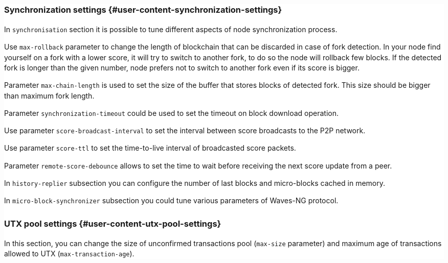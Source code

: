 ### Synchronization settings {#user-content-synchronization-settings}

In `synchronisation` section it is possible to tune different aspects of node synchronization process.

Use `max-rollback` parameter to change the length of blockchain that can be discarded in case of fork detection. In your node find yourself on a fork with a lower score, it will try to switch to another fork, to do so the node will rollback few blocks. If the detected fork is longer than the given number, node prefers not to switch to another fork even if its score is bigger.

Parameter `max-chain-length` is used to set the size of the buffer that stores blocks of detected fork. This size should be bigger than maximum fork length.

Parameter `synchronization-timeout` could be used to set the timeout on block download operation.

Use parameter `score-broadcast-interval` to set the interval between score broadcasts to the P2P network.

Use parameter `score-ttl` to set the time-to-live interval of broadcasted score packets.

Parameter `remote-score-debounce` allows to set the time to wait before receiving the next score update from a peer.

In `history-replier` subsection you can configure the number of last blocks and micro-blocks cached in memory.

In `micro-block-synchronizer` subsection you could tune various parameters of Waves-NG protocol.

### UTX pool settings {#user-content-utx-pool-settings}

In this section, you can change the size of unconfirmed transactions pool \(`max-size` parameter\) and maximum age of transactions allowed to UTX \(`max-transaction-age`\).


